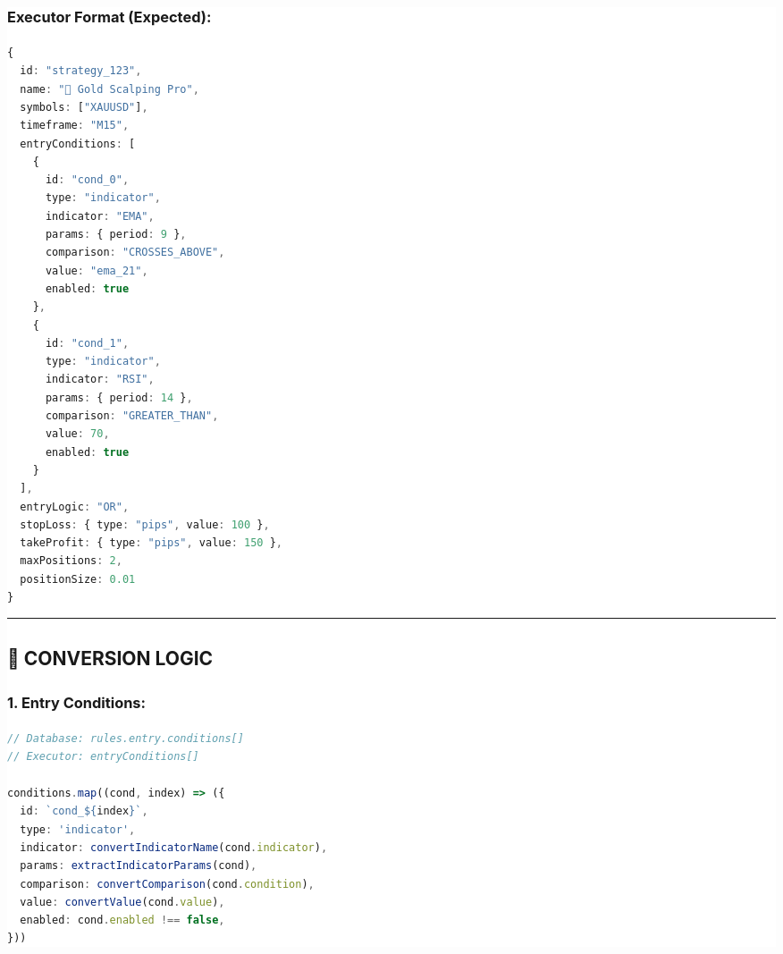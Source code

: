 ### **Executor Format** (Expected):
```typescript
{
  id: "strategy_123",
  name: "🥇 Gold Scalping Pro",
  symbols: ["XAUUSD"],
  timeframe: "M15",
  entryConditions: [
    {
      id: "cond_0",
      type: "indicator",
      indicator: "EMA",
      params: { period: 9 },
      comparison: "CROSSES_ABOVE",
      value: "ema_21",
      enabled: true
    },
    {
      id: "cond_1",
      type: "indicator",
      indicator: "RSI",
      params: { period: 14 },
      comparison: "GREATER_THAN",
      value: 70,
      enabled: true
    }
  ],
  entryLogic: "OR",
  stopLoss: { type: "pips", value: 100 },
  takeProfit: { type: "pips", value: 150 },
  maxPositions: 2,
  positionSize: 0.01
}
```

---

## 🔄 CONVERSION LOGIC

### **1. Entry Conditions:**
```typescript
// Database: rules.entry.conditions[]
// Executor: entryConditions[]

conditions.map((cond, index) => ({
  id: `cond_${index}`,
  type: 'indicator',
  indicator: convertIndicatorName(cond.indicator),
  params: extractIndicatorParams(cond),
  comparison: convertComparison(cond.condition),
  value: convertValue(cond.value),
  enabled: cond.enabled !== false,
}))
```
